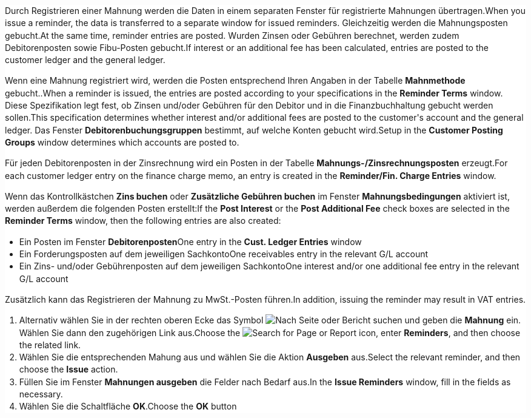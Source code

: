 <span data-ttu-id="b5f08-225">Durch Registrieren einer Mahnung werden die Daten in einem separaten Fenster für registrierte Mahnungen übertragen.</span><span class="sxs-lookup"><span data-stu-id="b5f08-225">When you issue a reminder, the data is transferred to a separate window for issued reminders.</span></span> <span data-ttu-id="b5f08-226">Gleichzeitig werden die Mahnungsposten gebucht.</span><span class="sxs-lookup"><span data-stu-id="b5f08-226">At the same time, reminder entries are posted.</span></span> <span data-ttu-id="b5f08-227">Wurden Zinsen oder Gebühren berechnet, werden zudem Debitorenposten sowie Fibu-Posten gebucht.</span><span class="sxs-lookup"><span data-stu-id="b5f08-227">If interest or an additional fee has been calculated, entries are posted to the customer ledger and the general ledger.</span></span>

<span data-ttu-id="b5f08-228">Wenn eine Mahnung registriert wird, werden die Posten entsprechend Ihren Angaben in der Tabelle **Mahnmethode** gebucht..</span><span class="sxs-lookup"><span data-stu-id="b5f08-228">When a reminder is issued, the entries are posted according to your specifications in the **Reminder Terms** window.</span></span> <span data-ttu-id="b5f08-229">Diese Spezifikation legt fest, ob Zinsen und/oder Gebühren für den Debitor und in die Finanzbuchhaltung gebucht werden sollen.</span><span class="sxs-lookup"><span data-stu-id="b5f08-229">This specification determines whether interest and/or additional fees are posted to the customer's account and the general ledger.</span></span> <span data-ttu-id="b5f08-230">Das Fenster **Debitorenbuchungsgruppen** bestimmt, auf welche Konten gebucht wird.</span><span class="sxs-lookup"><span data-stu-id="b5f08-230">Setup in the **Customer Posting Groups** window determines which accounts are posted to.</span></span>

<span data-ttu-id="b5f08-231">Für jeden Debitorenposten in der Zinsrechnung wird ein Posten in der Tabelle **Mahnungs-/Zinsrechnungsposten** erzeugt.</span><span class="sxs-lookup"><span data-stu-id="b5f08-231">For each customer ledger entry on the finance charge memo, an entry is created in the **Reminder/Fin. Charge Entries** window.</span></span>

<span data-ttu-id="b5f08-232">Wenn das Kontrollkästchen **Zins buchen** oder **Zusätzliche Gebühren buchen** im Fenster **Mahnungsbedingungen** aktiviert ist, werden außerdem die folgenden Posten erstellt:</span><span class="sxs-lookup"><span data-stu-id="b5f08-232">If the **Post Interest** or the **Post Additional Fee** check boxes are selected in the **Reminder Terms** window, then the following entries are also created:</span></span>

- <span data-ttu-id="b5f08-233">Ein Posten im Fenster **Debitorenposten**</span><span class="sxs-lookup"><span data-stu-id="b5f08-233">One entry in the **Cust. Ledger Entries** window</span></span>
- <span data-ttu-id="b5f08-234">Ein Forderungsposten auf dem jeweiligen Sachkonto</span><span class="sxs-lookup"><span data-stu-id="b5f08-234">One receivables entry in the relevant G/L account</span></span>
- <span data-ttu-id="b5f08-235">Ein Zins- und/oder Gebührenposten auf dem jeweiligen Sachkonto</span><span class="sxs-lookup"><span data-stu-id="b5f08-235">One interest and/or one additional fee entry in the relevant G/L account</span></span>

<span data-ttu-id="b5f08-236">Zusätzlich kann das Registrieren der Mahnung zu MwSt.-Posten führen.</span><span class="sxs-lookup"><span data-stu-id="b5f08-236">In addition, issuing the reminder may result in VAT entries.</span></span>

1. <span data-ttu-id="b5f08-237">Alternativ wählen Sie in der rechten oberen Ecke das Symbol ![Nach Seite oder Bericht suchen](media/ui-search/search_small.png "Nach Seite oder Bericht suchen") und geben die **Mahnung** ein. Wählen Sie dann den zugehörigen Link aus.</span><span class="sxs-lookup"><span data-stu-id="b5f08-237">Choose the ![Search for Page or Report](media/ui-search/search_small.png "Search for Page or Report icon") icon, enter **Reminders**, and then choose the related link.</span></span>
2. <span data-ttu-id="b5f08-238">Wählen Sie die entsprechenden Mahung aus und wählen Sie die Aktion **Ausgeben** aus.</span><span class="sxs-lookup"><span data-stu-id="b5f08-238">Select the relevant reminder, and then choose the **Issue** action.</span></span>
3. <span data-ttu-id="b5f08-239">Füllen Sie im Fenster **Mahnungen ausgeben** die Felder nach Bedarf aus.</span><span class="sxs-lookup"><span data-stu-id="b5f08-239">In the **Issue Reminders** window, fill in the fields as necessary.</span></span>
4. <span data-ttu-id="b5f08-240">Wählen Sie die Schaltfläche **OK**.</span><span class="sxs-lookup"><span data-stu-id="b5f08-240">Choose the **OK** button</span></span>
